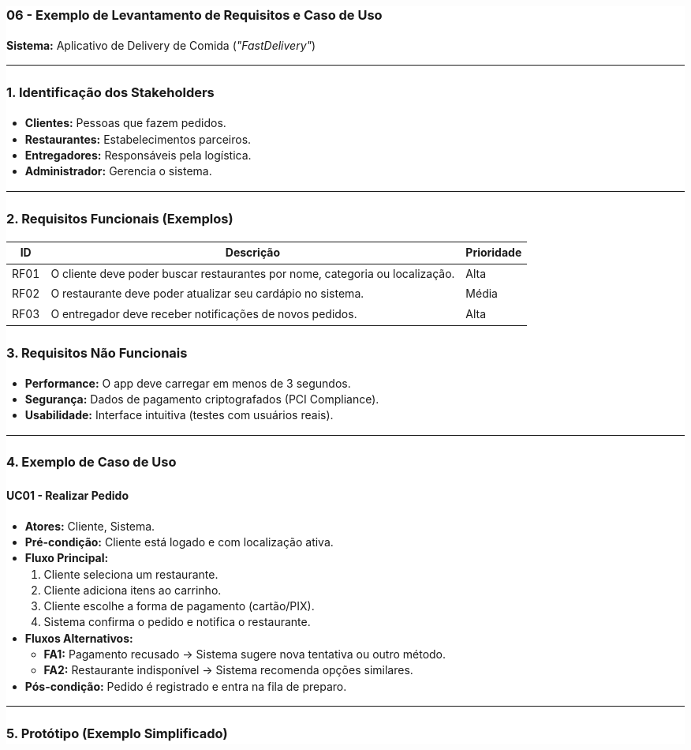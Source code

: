 ### **06 - Exemplo de Levantamento de Requisitos e Caso de Uso**

**Sistema:** Aplicativo de Delivery de Comida (*"FastDelivery"*)

---

### **1. Identificação dos Stakeholders**

- **Clientes:** Pessoas que fazem pedidos.
- **Restaurantes:** Estabelecimentos parceiros.
- **Entregadores:** Responsáveis pela logística.
- **Administrador:** Gerencia o sistema.

---

### **2. Requisitos Funcionais (Exemplos)**

| ID   | Descrição                                                                    | Prioridade |
| ---- | ------------------------------------------------------------------------------ | ---------- |
| RF01 | O cliente deve poder buscar restaurantes por nome, categoria ou localização. | Alta       |
| RF02 | O restaurante deve poder atualizar seu cardápio no sistema.                   | Média     |
| RF03 | O entregador deve receber notificações de novos pedidos.                     | Alta       |

### **3. Requisitos Não Funcionais**

- **Performance:** O app deve carregar em menos de 3 segundos.
- **Segurança:** Dados de pagamento criptografados (PCI Compliance).
- **Usabilidade:** Interface intuitiva (testes com usuários reais).

---

### **4. Exemplo de Caso de Uso**

#### **UC01 - Realizar Pedido**

- **Atores:** Cliente, Sistema.
- **Pré-condição:** Cliente está logado e com localização ativa.
- **Fluxo Principal:**
  1. Cliente seleciona um restaurante.
  2. Cliente adiciona itens ao carrinho.
  3. Cliente escolhe a forma de pagamento (cartão/PIX).
  4. Sistema confirma o pedido e notifica o restaurante.
- **Fluxos Alternativos:**
  - **FA1:** Pagamento recusado → Sistema sugere nova tentativa ou outro método.
  - **FA2:** Restaurante indisponível → Sistema recomenda opções similares.
- **Pós-condição:** Pedido é registrado e entra na fila de preparo.

---

### **5. Protótipo (Exemplo Simplificado)**
